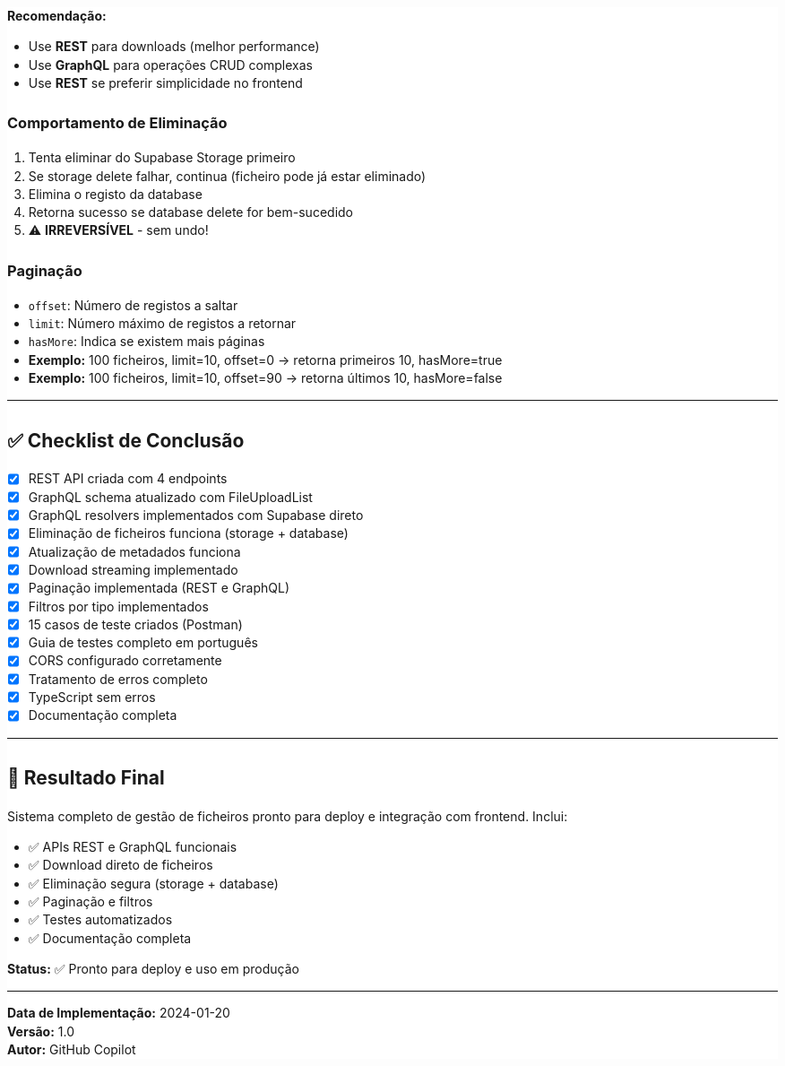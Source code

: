 **Recomendação:** 
- Use **REST** para downloads (melhor performance)
- Use **GraphQL** para operações CRUD complexas
- Use **REST** se preferir simplicidade no frontend

### Comportamento de Eliminação

1. Tenta eliminar do Supabase Storage primeiro
2. Se storage delete falhar, continua (ficheiro pode já estar eliminado)
3. Elimina o registo da database
4. Retorna sucesso se database delete for bem-sucedido
5. ⚠️ **IRREVERSÍVEL** - sem undo!

### Paginação

- `offset`: Número de registos a saltar
- `limit`: Número máximo de registos a retornar
- `hasMore`: Indica se existem mais páginas
- **Exemplo:** 100 ficheiros, limit=10, offset=0 → retorna primeiros 10, hasMore=true
- **Exemplo:** 100 ficheiros, limit=10, offset=90 → retorna últimos 10, hasMore=false

---

## ✅ Checklist de Conclusão

- [x] REST API criada com 4 endpoints
- [x] GraphQL schema atualizado com FileUploadList
- [x] GraphQL resolvers implementados com Supabase direto
- [x] Eliminação de ficheiros funciona (storage + database)
- [x] Atualização de metadados funciona
- [x] Download streaming implementado
- [x] Paginação implementada (REST e GraphQL)
- [x] Filtros por tipo implementados
- [x] 15 casos de teste criados (Postman)
- [x] Guia de testes completo em português
- [x] CORS configurado corretamente
- [x] Tratamento de erros completo
- [x] TypeScript sem erros
- [x] Documentação completa

---

## 🎯 Resultado Final

Sistema completo de gestão de ficheiros pronto para deploy e integração com frontend. Inclui:
- ✅ APIs REST e GraphQL funcionais
- ✅ Download direto de ficheiros
- ✅ Eliminação segura (storage + database)
- ✅ Paginação e filtros
- ✅ Testes automatizados
- ✅ Documentação completa

**Status:** ✅ Pronto para deploy e uso em produção

---

**Data de Implementação:** 2024-01-20  
**Versão:** 1.0  
**Autor:** GitHub Copilot
